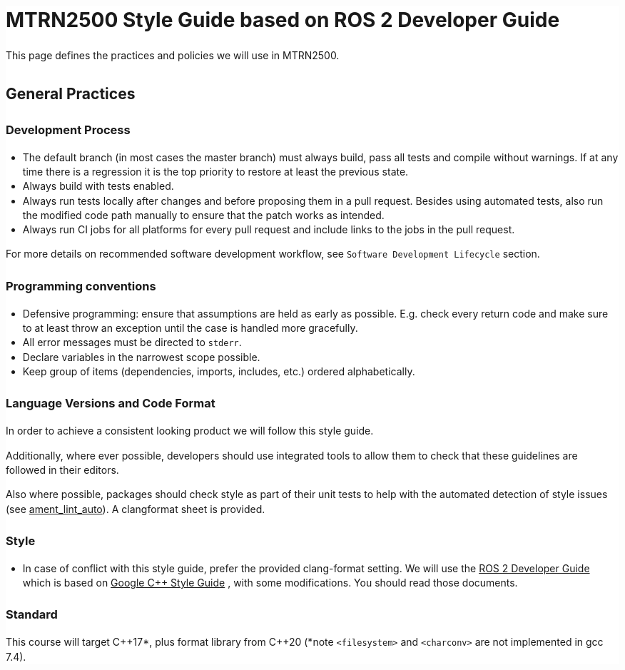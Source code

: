 # MTRN2500 Style Guide based on ROS 2 Developer Guide


This page defines the practices and policies we will use in MTRN2500.


## General Practices



### Development Process

* The default branch (in most cases the master branch) must always build, pass all tests and compile without warnings.
  If at any time there is a regression it is the top priority to restore at least the previous state.
* Always build with tests enabled.
* Always run tests locally after changes and before proposing them in a pull request.
  Besides using automated tests, also run the modified code path manually to ensure that the patch works as intended.
* Always run CI jobs for all platforms for every pull request and include links to the jobs in the pull request.

For more details on recommended software development workflow, see `Software Development Lifecycle` section.


### Programming conventions

* Defensive programming: ensure that assumptions are held as early as possible.
  E.g. check every return code and make sure to at least throw an exception until the case is handled more gracefully.
* All error messages must be directed to ``stderr``.
* Declare variables in the narrowest scope possible.
* Keep group of items (dependencies, imports, includes, etc.) ordered alphabetically.

### Language Versions and Code Format


In order to achieve a consistent looking product we will follow this style guide.

Additionally, where ever possible, developers should use integrated tools to allow them to check that these guidelines are followed in their editors.

Also where possible, packages should check style as part of their unit tests to help with the automated detection of style issues (see [ament_lint_auto](https://github.com/ament/ament_lint/blob/master/ament_lint_auto/doc/index.rst)). A clangformat sheet is provided. 

### Style
* In case of conflict with this style guide, prefer the provided clang-format setting.
We will use the [ROS 2 Developer Guide](https://index.ros.org//doc/ros2/Contributing/Developer-Guide/) which is based on [Google C++ Style Guide](https://google.github.io/styleguide/cppguide.html) , with some modifications. You should read those documents.

### Standard
This course will target C++17*, plus format library from C++20 (*note ```<filesystem>``` and ```<charconv>``` are not implemented in gcc 7.4).
